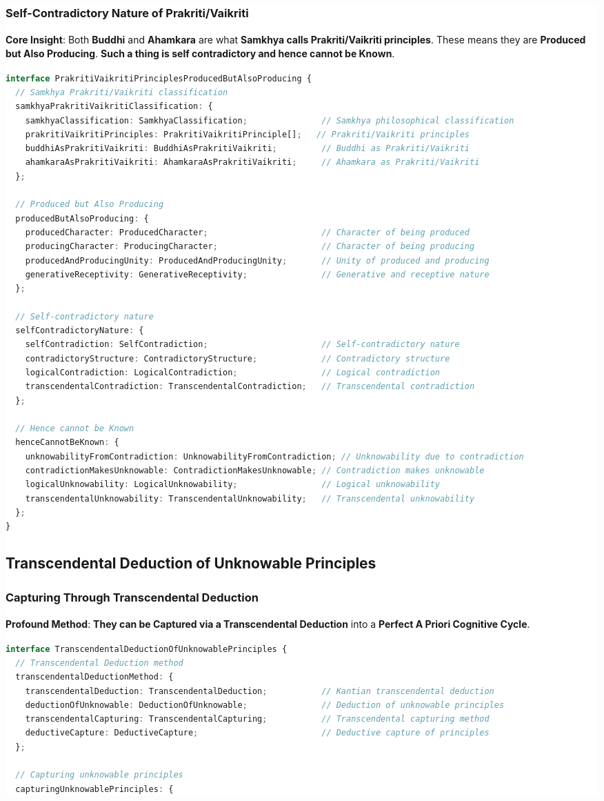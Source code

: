 ### Self-Contradictory Nature of Prakriti/Vaikriti

**Core Insight**: Both **Buddhi** and **Ahamkara** are what **Samkhya calls Prakriti/Vaikriti principles**. These means they are **Produced but Also Producing**. **Such a thing is self contradictory and hence cannot be Known**.

```typescript
interface PrakritiVaikritiPrinciplesProducedButAlsoProducing {
  // Samkhya Prakriti/Vaikriti classification
  samkhyaPrakritiVaikritiClassification: {
    samkhyaClassification: SamkhyaClassification;               // Samkhya philosophical classification
    prakritiVaikritiPrinciples: PrakritiVaikritiPrinciple[];   // Prakriti/Vaikriti principles
    buddhiAsPrakritiVaikriti: BuddhiAsPrakritiVaikriti;         // Buddhi as Prakriti/Vaikriti
    ahamkaraAsPrakritiVaikriti: AhamkaraAsPrakritiVaikriti;     // Ahamkara as Prakriti/Vaikriti
  };
  
  // Produced but Also Producing
  producedButAlsoProducing: {
    producedCharacter: ProducedCharacter;                       // Character of being produced
    producingCharacter: ProducingCharacter;                     // Character of being producing
    producedAndProducingUnity: ProducedAndProducingUnity;       // Unity of produced and producing
    generativeReceptivity: GenerativeReceptivity;               // Generative and receptive nature
  };
  
  // Self-contradictory nature
  selfContradictoryNature: {
    selfContradiction: SelfContradiction;                       // Self-contradictory nature
    contradictoryStructure: ContradictoryStructure;             // Contradictory structure
    logicalContradiction: LogicalContradiction;                 // Logical contradiction
    transcendentalContradiction: TranscendentalContradiction;   // Transcendental contradiction
  };
  
  // Hence cannot be Known
  henceCannotBeKnown: {
    unknowabilityFromContradiction: UnknowabilityFromContradiction; // Unknowability due to contradiction
    contradictionMakesUnknowable: ContradictionMakesUnknowable; // Contradiction makes unknowable
    logicalUnknowability: LogicalUnknowability;                 // Logical unknowability
    transcendentalUnknowability: TranscendentalUnknowability;   // Transcendental unknowability
  };
}
```

## Transcendental Deduction of Unknowable Principles

### Capturing Through Transcendental Deduction

**Profound Method**: **They can be Captured via a Transcendental Deduction** into a **Perfect A Priori Cognitive Cycle**.

```typescript
interface TranscendentalDeductionOfUnknowablePrinciples {
  // Transcendental Deduction method
  transcendentalDeductionMethod: {
    transcendentalDeduction: TranscendentalDeduction;           // Kantian transcendental deduction
    deductionOfUnknowable: DeductionOfUnknowable;               // Deduction of unknowable principles
    transcendentalCapturing: TranscendentalCapturing;           // Transcendental capturing method
    deductiveCapture: DeductiveCapture;                         // Deductive capture of principles
  };
  
  // Capturing unknowable principles
  capturingUnknowablePrinciples: {
```